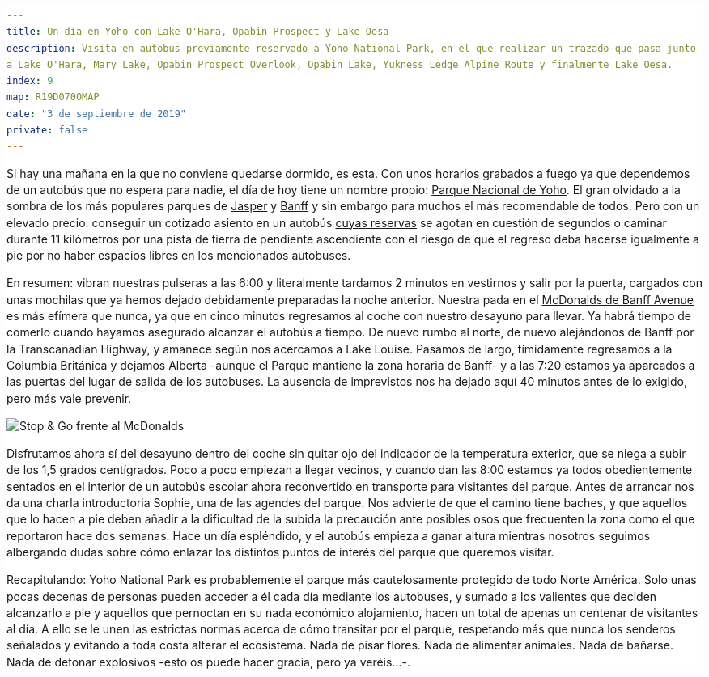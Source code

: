 ```yaml
---
title: Un día en Yoho con Lake O'Hara, Opabin Prospect y Lake Oesa
description: Visita en autobús previamente reservado a Yoho National Park, en el que realizar un trazado que pasa junto a Lake O'Hara, Mary Lake, Opabin Prospect Overlook, Opabin Lake, Yukness Ledge Alpine Route y finalmente Lake Oesa.
index: 9
map: R19D0700MAP
date: "3 de septiembre de 2019"
private: false
---
```

Si hay una mañana en la que no conviene quedarse dormido, es esta. Con unos horarios grabados a fuego ya que dependemos de un autobús que no espera para nadie, el día de hoy tiene un nombre propio: [Parque Nacional de Yoho](https://es.wikipedia.org/wiki/Parque_nacional_Yoho). El gran olvidado a la sombra de los más populares parques de [Jasper](https://es.wikipedia.org/wiki/Parque_nacional_Jasper "Parque Nacional de Jasper") y [Banff](https://es.wikipedia.org/wiki/Parque_nacional_Banff "Parque Nacional de Banff") y sin embargo para muchos el más recomendable de todos. Pero con un elevado precio: conseguir un cotizado asiento en un autobús [cuyas reservas](https://www.pc.gc.ca/en/pn-np/bc/yoho/activ/randonnee-hike/ohara/reserve "Reservas para el autobús a Lake O'Hara") se agotan en cuestión de segundos o caminar durante 11 kilómetros por una pista de tierra de pendiente ascendiente con el riesgo de que el regreso deba hacerse igualmente a pie por no haber espacios libres en los mencionados autobuses.

En resumen: vibran nuestras pulseras a las 6:00 y literalmente tardamos 2 minutos en vestirnos y salir por la puerta, cargados con unas mochilas que ya hemos dejado debidamente preparadas la noche anterior. Nuestra pada en el [McDonalds de Banff Avenue](https://www.tripadvisor.es/Restaurant_Review-g154911-d970783-Reviews-McDonald_s-Banff_Banff_National_Park_Alberta.html) es más efímera que nunca, ya que en cinco minutos regresamos al coche con nuestro desayuno para llevar. Ya habrá tiempo de comerlo cuando hayamos asegurado alcanzar el autobús a tiempo. De nuevo rumbo al norte, de nuevo alejándonos de Banff por la Transcanadian Highway, y amanece según nos acercamos a Lake Louise. Pasamos de largo, tímidamente regresamos a la Columbia Británica y dejamos Alberta -aunque el Parque mantiene la zona horaria de Banff- y a las 7:20 estamos ya aparcados a las puertas del lugar de salida de los autobuses. La ausencia de imprevistos nos ha dejado aquí 40 minutos antes de lo exigido, pero más vale prevenir.

![Stop & Go frente al McDonalds](R19D0701)

Disfrutamos ahora sí del desayuno dentro del coche sin quitar ojo del indicador de la temperatura exterior, que se niega a subir de los 1,5 grados centígrados. Poco a poco empiezan a llegar vecinos, y cuando dan las 8:00 estamos ya todos obedientemente sentados en el interior de un autobús escolar ahora reconvertido en transporte para visitantes del parque. Antes de arrancar nos da una charla introductoria Sophie, una de las agendes del parque. Nos advierte de que el camino tiene baches, y que aquellos que lo hacen a pie deben añadir a la dificultad de la subida la precaución ante posibles osos que frecuenten la zona como el que reportaron hace dos semanas. Hace un día espléndido, y el autobús empieza a ganar altura mientras nosotros seguimos albergando dudas sobre cómo enlazar los distintos puntos de interés del parque que queremos visitar.

Recapitulando: Yoho National Park es probablemente el parque más cautelosamente protegido de todo Norte América. Solo unas pocas decenas de personas pueden acceder a él cada día mediante los autobuses, y sumado a los valientes que deciden alcanzarlo a pie y aquellos que pernoctan en su nada económico alojamiento, hacen un total de apenas un centenar de visitantes al día. A ello se le unen las estrictas normas acerca de cómo transitar por el parque, respetando más que nunca los senderos señalados y evitando a toda costa alterar el ecosistema. Nada de pisar flores. Nada de alimentar animales. Nada de bañarse. Nada de detonar explosivos -esto os puede hacer gracia, pero ya veréis...-.
